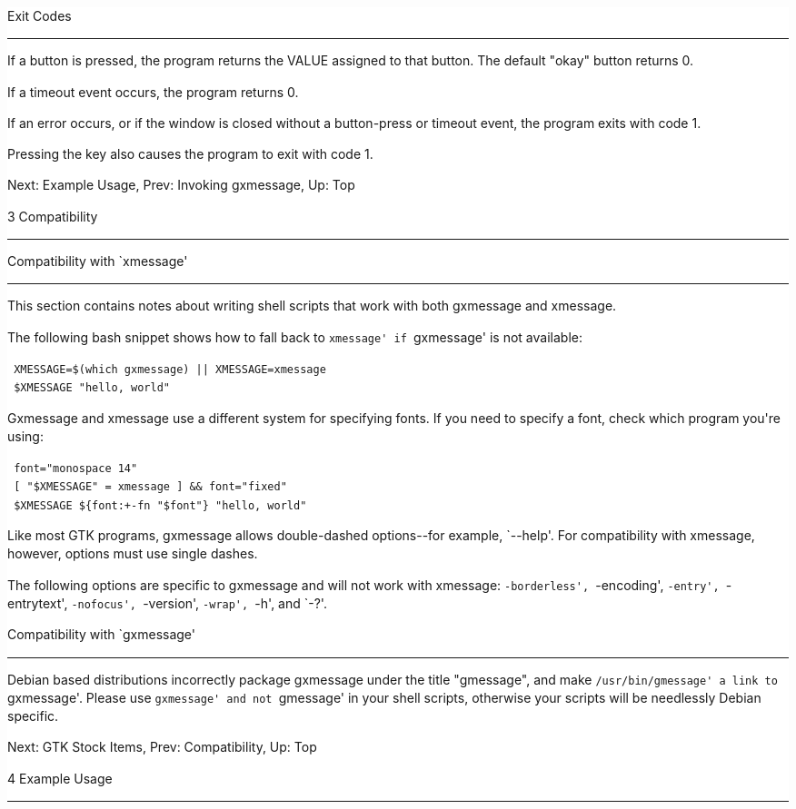 
Exit Codes
**********

If a button is pressed, the program returns the VALUE assigned to that
button. The default "okay" button returns 0.

   If a timeout event occurs, the program returns 0.

   If an error occurs, or if the window is closed without a
button-press or timeout event, the program exits with code 1.

   Pressing the <ESC> key also causes the program to exit with code 1.

Next: Example Usage,  Prev: Invoking gxmessage,  Up: Top

3 Compatibility
***************

Compatibility with `xmessage'
*****************************

This section contains notes about writing shell scripts that work with
both gxmessage and xmessage.

   The following bash snippet shows how to fall back to `xmessage' if
`gxmessage' is not available:

     XMESSAGE=$(which gxmessage) || XMESSAGE=xmessage
     $XMESSAGE "hello, world"

   Gxmessage and xmessage use a different system for specifying fonts.
If you need to specify a font, check which program you're using:

     font="monospace 14"
     [ "$XMESSAGE" = xmessage ] && font="fixed"
     $XMESSAGE ${font:+-fn "$font"} "hello, world"

   Like most GTK programs, gxmessage allows double-dashed options--for
example, `--help'. For compatibility with xmessage, however, options
must use single dashes.

   The following options are specific to gxmessage and will not work
with xmessage: `-borderless', `-encoding', `-entry', `-entrytext',
`-nofocus', `-version', `-wrap', `-h', and `-?'.

Compatibility with `gxmessage'
******************************

Debian based distributions incorrectly package gxmessage under the title
"gmessage", and make `/usr/bin/gmessage' a link to `gxmessage'.  Please
use `gxmessage' and not `gmessage' in your shell scripts, otherwise
your scripts will be needlessly Debian specific.

Next: GTK Stock Items,  Prev: Compatibility,  Up: Top

4 Example Usage
***************
